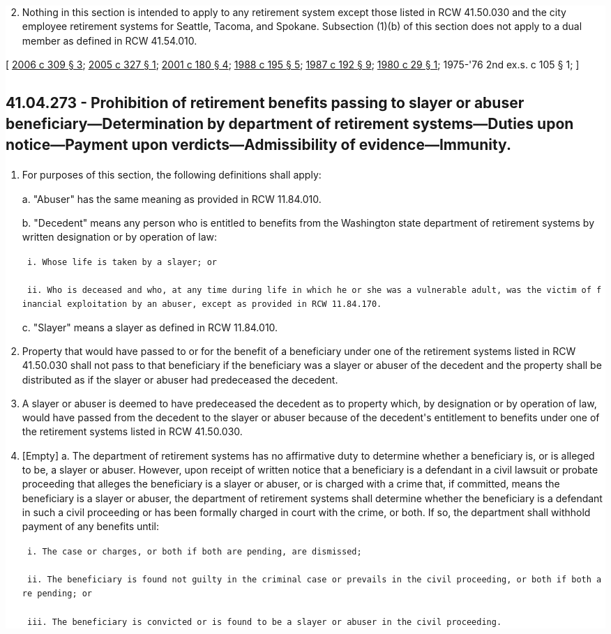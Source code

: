 2. Nothing in this section is intended to apply to any retirement system except those listed in RCW 41.50.030 and the city employee retirement systems for Seattle, Tacoma, and Spokane. Subsection (1)(b) of this section does not apply to a dual member as defined in RCW 41.54.010.

\[ [2006 c 309 § 3](http://lawfilesext.leg.wa.gov/biennium/2005-06/Pdf/Bills/Session%20Laws/House/2685-S.SL.pdf?cite=2006%20c%20309%20§%203); [2005 c 327 § 1](http://lawfilesext.leg.wa.gov/biennium/2005-06/Pdf/Bills/Session%20Laws/House/1330.SL.pdf?cite=2005%20c%20327%20§%201); [2001 c 180 § 4](http://lawfilesext.leg.wa.gov/biennium/2001-02/Pdf/Bills/Session%20Laws/House/1213.SL.pdf?cite=2001%20c%20180%20§%204); [1988 c 195 § 5](http://leg.wa.gov/CodeReviser/documents/sessionlaw/1988c195.pdf?cite=1988%20c%20195%20§%205); [1987 c 192 § 9](http://leg.wa.gov/CodeReviser/documents/sessionlaw/1987c192.pdf?cite=1987%20c%20192%20§%209); [1980 c 29 § 1](http://leg.wa.gov/CodeReviser/documents/sessionlaw/1980c29.pdf?cite=1980%20c%2029%20§%201); 1975-'76 2nd ex.s. c 105 § 1; \]

## 41.04.273 - Prohibition of retirement benefits passing to slayer or abuser beneficiary—Determination by department of retirement systems—Duties upon notice—Payment upon verdicts—Admissibility of evidence—Immunity.
1. For purposes of this section, the following definitions shall apply:

    a. "Abuser" has the same meaning as provided in RCW 11.84.010.

    b. "Decedent" means any person who is entitled to benefits from the Washington state department of retirement systems by written designation or by operation of law:

        i. Whose life is taken by a slayer; or

        ii. Who is deceased and who, at any time during life in which he or she was a vulnerable adult, was the victim of financial exploitation by an abuser, except as provided in RCW 11.84.170.

    c. "Slayer" means a slayer as defined in RCW 11.84.010.

2. Property that would have passed to or for the benefit of a beneficiary under one of the retirement systems listed in RCW 41.50.030 shall not pass to that beneficiary if the beneficiary was a slayer or abuser of the decedent and the property shall be distributed as if the slayer or abuser had predeceased the decedent.

3. A slayer or abuser is deemed to have predeceased the decedent as to property which, by designation or by operation of law, would have passed from the decedent to the slayer or abuser because of the decedent's entitlement to benefits under one of the retirement systems listed in RCW 41.50.030.

4. [Empty]
    a. The department of retirement systems has no affirmative duty to determine whether a beneficiary is, or is alleged to be, a slayer or abuser. However, upon receipt of written notice that a beneficiary is a defendant in a civil lawsuit or probate proceeding that alleges the beneficiary is a slayer or abuser, or is charged with a crime that, if committed, means the beneficiary is a slayer or abuser, the department of retirement systems shall determine whether the beneficiary is a defendant in such a civil proceeding or has been formally charged in court with the crime, or both. If so, the department shall withhold payment of any benefits until:

        i. The case or charges, or both if both are pending, are dismissed;

        ii. The beneficiary is found not guilty in the criminal case or prevails in the civil proceeding, or both if both are pending; or

        iii. The beneficiary is convicted or is found to be a slayer or abuser in the civil proceeding.
